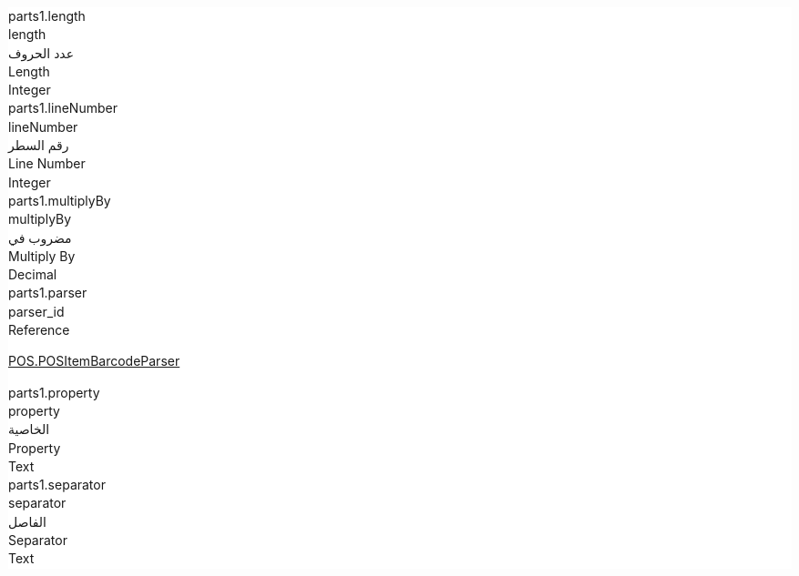 </div>

<div class="row searchable" id="parts1.length">
<div class="cell" data-label="Property">parts1.length</div>
<div class="cell" data-label="Column">length</div>
<div class="cell" data-label="Arabic"> عدد الحروف</div>
<div class="cell" data-label="English"> Length</div>
<div class="cell" data-label="Type">Integer</div>

</div>

<div class="row searchable" id="parts1.lineNumber">
<div class="cell" data-label="Property">parts1.lineNumber</div>
<div class="cell" data-label="Column">lineNumber</div>
<div class="cell" data-label="Arabic">رقم السطر</div>
<div class="cell" data-label="English">Line Number</div>
<div class="cell" data-label="Type">Integer</div>

</div>

<div class="row searchable" id="parts1.multiplyBy">
<div class="cell" data-label="Property">parts1.multiplyBy</div>
<div class="cell" data-label="Column">multiplyBy</div>
<div class="cell" data-label="Arabic">مضروب في</div>
<div class="cell" data-label="English">Multiply By</div>
<div class="cell" data-label="Type">Decimal</div>

</div>

<div class="row searchable" id="parts1.parser">
<div class="cell" data-label="Property">parts1.parser</div>
<div class="cell" data-label="Column">parser_id</div>
<div class="cell" data-label="Arabic"></div>
<div class="cell" data-label="English"></div>
<div class="cell" data-label="Type">Reference</div>
<div class="cell" data-label="Foreign Table">

 [POS.POSItemBarcodeParser](/entities/system-tables/POS.POSItemBarcodeParser.md) 
</div>
</div>

<div class="row searchable" id="parts1.property">
<div class="cell" data-label="Property">parts1.property</div>
<div class="cell" data-label="Column">property</div>
<div class="cell" data-label="Arabic">الخاصية</div>
<div class="cell" data-label="English">Property</div>
<div class="cell" data-label="Type">Text</div>

</div>

<div class="row searchable" id="parts1.separator">
<div class="cell" data-label="Property">parts1.separator</div>
<div class="cell" data-label="Column">separator</div>
<div class="cell" data-label="Arabic">الفاصل</div>
<div class="cell" data-label="English">Separator</div>
<div class="cell" data-label="Type">Text</div>
